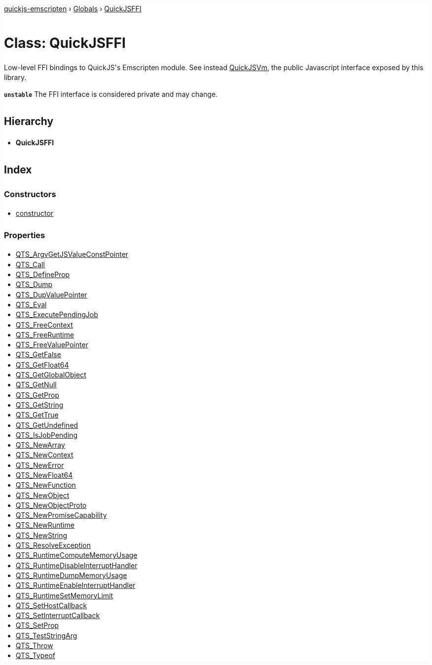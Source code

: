 [quickjs-emscripten](../README.md) › [Globals](../globals.md) › [QuickJSFFI](quickjsffi.md)

# Class: QuickJSFFI

Low-level FFI bindings to QuickJS's Emscripten module.
See instead [QuickJSVm](quickjsvm.md), the public Javascript interface exposed by this
library.

**`unstable`** The FFI interface is considered private and may change.

## Hierarchy

* **QuickJSFFI**

## Index

### Constructors

* [constructor](quickjsffi.md#constructor)

### Properties

* [QTS_ArgvGetJSValueConstPointer](quickjsffi.md#qts_argvgetjsvalueconstpointer)
* [QTS_Call](quickjsffi.md#qts_call)
* [QTS_DefineProp](quickjsffi.md#qts_defineprop)
* [QTS_Dump](quickjsffi.md#qts_dump)
* [QTS_DupValuePointer](quickjsffi.md#qts_dupvaluepointer)
* [QTS_Eval](quickjsffi.md#qts_eval)
* [QTS_ExecutePendingJob](quickjsffi.md#qts_executependingjob)
* [QTS_FreeContext](quickjsffi.md#qts_freecontext)
* [QTS_FreeRuntime](quickjsffi.md#qts_freeruntime)
* [QTS_FreeValuePointer](quickjsffi.md#qts_freevaluepointer)
* [QTS_GetFalse](quickjsffi.md#qts_getfalse)
* [QTS_GetFloat64](quickjsffi.md#qts_getfloat64)
* [QTS_GetGlobalObject](quickjsffi.md#qts_getglobalobject)
* [QTS_GetNull](quickjsffi.md#qts_getnull)
* [QTS_GetProp](quickjsffi.md#qts_getprop)
* [QTS_GetString](quickjsffi.md#qts_getstring)
* [QTS_GetTrue](quickjsffi.md#qts_gettrue)
* [QTS_GetUndefined](quickjsffi.md#qts_getundefined)
* [QTS_IsJobPending](quickjsffi.md#qts_isjobpending)
* [QTS_NewArray](quickjsffi.md#qts_newarray)
* [QTS_NewContext](quickjsffi.md#qts_newcontext)
* [QTS_NewError](quickjsffi.md#qts_newerror)
* [QTS_NewFloat64](quickjsffi.md#qts_newfloat64)
* [QTS_NewFunction](quickjsffi.md#qts_newfunction)
* [QTS_NewObject](quickjsffi.md#qts_newobject)
* [QTS_NewObjectProto](quickjsffi.md#qts_newobjectproto)
* [QTS_NewPromiseCapability](quickjsffi.md#qts_newpromisecapability)
* [QTS_NewRuntime](quickjsffi.md#qts_newruntime)
* [QTS_NewString](quickjsffi.md#qts_newstring)
* [QTS_ResolveException](quickjsffi.md#qts_resolveexception)
* [QTS_RuntimeComputeMemoryUsage](quickjsffi.md#qts_runtimecomputememoryusage)
* [QTS_RuntimeDisableInterruptHandler](quickjsffi.md#qts_runtimedisableinterrupthandler)
* [QTS_RuntimeDumpMemoryUsage](quickjsffi.md#qts_runtimedumpmemoryusage)
* [QTS_RuntimeEnableInterruptHandler](quickjsffi.md#qts_runtimeenableinterrupthandler)
* [QTS_RuntimeSetMemoryLimit](quickjsffi.md#qts_runtimesetmemorylimit)
* [QTS_SetHostCallback](quickjsffi.md#qts_sethostcallback)
* [QTS_SetInterruptCallback](quickjsffi.md#qts_setinterruptcallback)
* [QTS_SetProp](quickjsffi.md#qts_setprop)
* [QTS_TestStringArg](quickjsffi.md#qts_teststringarg)
* [QTS_Throw](quickjsffi.md#qts_throw)
* [QTS_Typeof](quickjsffi.md#qts_typeof)